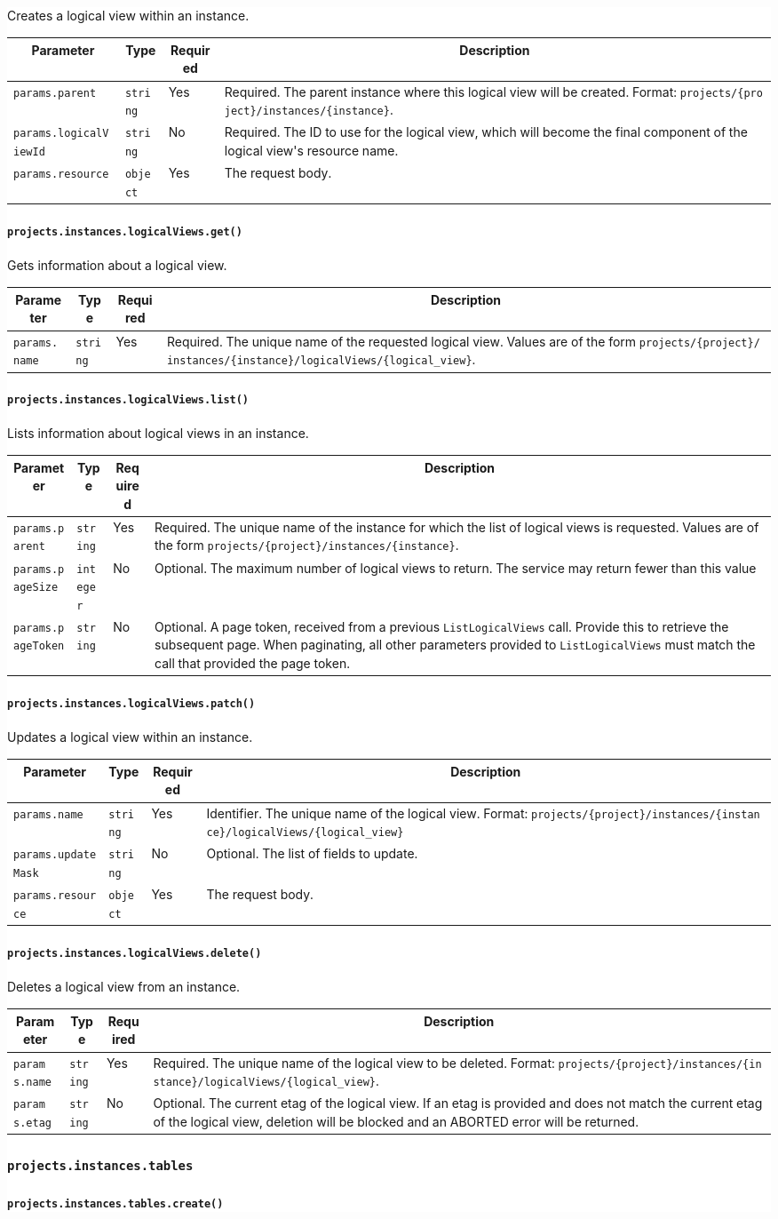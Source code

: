Creates a logical view within an instance.

| Parameter | Type | Required | Description |
|---|---|---|---|
| `params.parent` | `string` | Yes | Required. The parent instance where this logical view will be created. Format: `projects/{project}/instances/{instance}`. |
| `params.logicalViewId` | `string` | No | Required. The ID to use for the logical view, which will become the final component of the logical view's resource name. |
| `params.resource` | `object` | Yes | The request body. |

#### `projects.instances.logicalViews.get()`

Gets information about a logical view.

| Parameter | Type | Required | Description |
|---|---|---|---|
| `params.name` | `string` | Yes | Required. The unique name of the requested logical view. Values are of the form `projects/{project}/instances/{instance}/logicalViews/{logical_view}`. |

#### `projects.instances.logicalViews.list()`

Lists information about logical views in an instance.

| Parameter | Type | Required | Description |
|---|---|---|---|
| `params.parent` | `string` | Yes | Required. The unique name of the instance for which the list of logical views is requested. Values are of the form `projects/{project}/instances/{instance}`. |
| `params.pageSize` | `integer` | No | Optional. The maximum number of logical views to return. The service may return fewer than this value |
| `params.pageToken` | `string` | No | Optional. A page token, received from a previous `ListLogicalViews` call. Provide this to retrieve the subsequent page. When paginating, all other parameters provided to `ListLogicalViews` must match the call that provided the page token. |

#### `projects.instances.logicalViews.patch()`

Updates a logical view within an instance.

| Parameter | Type | Required | Description |
|---|---|---|---|
| `params.name` | `string` | Yes | Identifier. The unique name of the logical view. Format: `projects/{project}/instances/{instance}/logicalViews/{logical_view}` |
| `params.updateMask` | `string` | No | Optional. The list of fields to update. |
| `params.resource` | `object` | Yes | The request body. |

#### `projects.instances.logicalViews.delete()`

Deletes a logical view from an instance.

| Parameter | Type | Required | Description |
|---|---|---|---|
| `params.name` | `string` | Yes | Required. The unique name of the logical view to be deleted. Format: `projects/{project}/instances/{instance}/logicalViews/{logical_view}`. |
| `params.etag` | `string` | No | Optional. The current etag of the logical view. If an etag is provided and does not match the current etag of the logical view, deletion will be blocked and an ABORTED error will be returned. |

### `projects.instances.tables`

#### `projects.instances.tables.create()`
